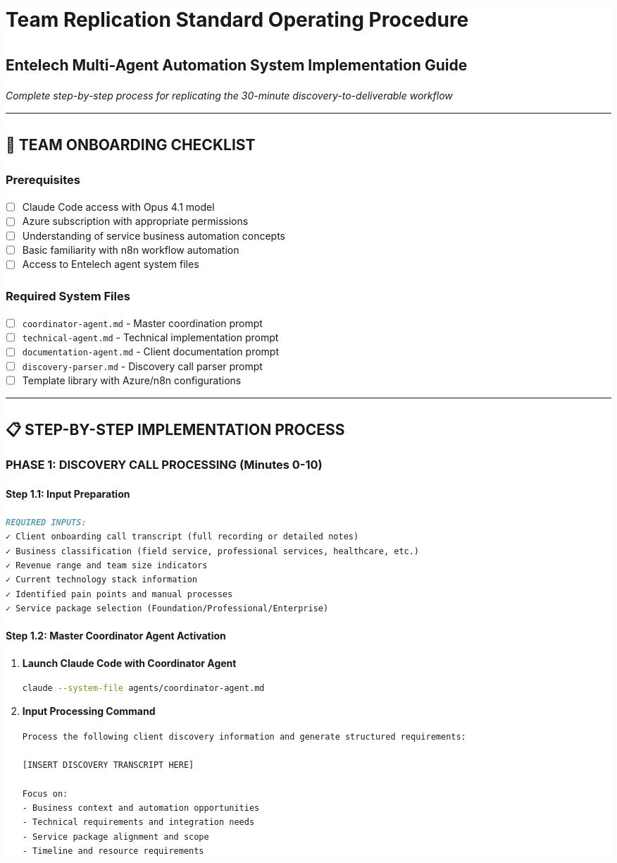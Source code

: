 # Team Replication Standard Operating Procedure
## Entelech Multi-Agent Automation System Implementation Guide

*Complete step-by-step process for replicating the 30-minute discovery-to-deliverable workflow*

---

## 🎯 TEAM ONBOARDING CHECKLIST

### Prerequisites
- [ ] Claude Code access with Opus 4.1 model
- [ ] Azure subscription with appropriate permissions
- [ ] Understanding of service business automation concepts
- [ ] Basic familiarity with n8n workflow automation
- [ ] Access to Entelech agent system files

### Required System Files
- [ ] `coordinator-agent.md` - Master coordination prompt
- [ ] `technical-agent.md` - Technical implementation prompt  
- [ ] `documentation-agent.md` - Client documentation prompt
- [ ] `discovery-parser.md` - Discovery call parser prompt
- [ ] Template library with Azure/n8n configurations

---

## 📋 STEP-BY-STEP IMPLEMENTATION PROCESS

### PHASE 1: DISCOVERY CALL PROCESSING (Minutes 0-10)

#### Step 1.1: Input Preparation
```markdown
REQUIRED INPUTS:
✓ Client onboarding call transcript (full recording or detailed notes)
✓ Business classification (field service, professional services, healthcare, etc.)
✓ Revenue range and team size indicators
✓ Current technology stack information
✓ Identified pain points and manual processes
✓ Service package selection (Foundation/Professional/Enterprise)
```

#### Step 1.2: Master Coordinator Agent Activation
1. **Launch Claude Code with Coordinator Agent**
   ```bash
   claude --system-file agents/coordinator-agent.md
   ```

2. **Input Processing Command**
   ```
   Process the following client discovery information and generate structured requirements:
   
   [INSERT DISCOVERY TRANSCRIPT HERE]
   
   Focus on:
   - Business context and automation opportunities
   - Technical requirements and integration needs
   - Service package alignment and scope
   - Timeline and resource requirements
   ```
